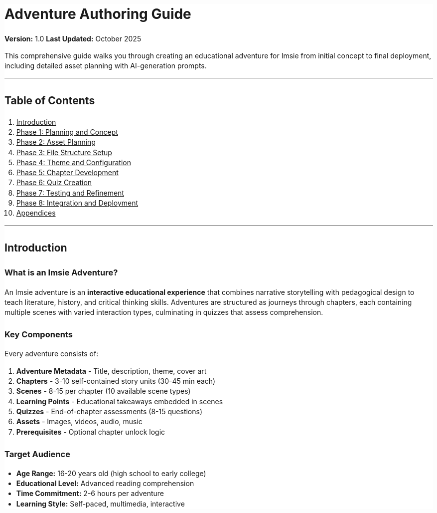 # Adventure Authoring Guide

**Version:** 1.0
**Last Updated:** October 2025

This comprehensive guide walks you through creating an educational adventure for Imsie from initial concept to final deployment, including detailed asset planning with AI-generation prompts.

---

## Table of Contents

1. [Introduction](#introduction)
2. [Phase 1: Planning and Concept](#phase-1-planning-and-concept)
3. [Phase 2: Asset Planning](#phase-2-asset-planning)
4. [Phase 3: File Structure Setup](#phase-3-file-structure-setup)
5. [Phase 4: Theme and Configuration](#phase-4-theme-and-configuration)
6. [Phase 5: Chapter Development](#phase-5-chapter-development)
7. [Phase 6: Quiz Creation](#phase-6-quiz-creation)
8. [Phase 7: Testing and Refinement](#phase-7-testing-and-refinement)
9. [Phase 8: Integration and Deployment](#phase-8-integration-and-deployment)
10. [Appendices](#appendices)

---

## Introduction

### What is an Imsie Adventure?

An Imsie adventure is an **interactive educational experience** that combines narrative storytelling with pedagogical design to teach literature, history, and critical thinking skills. Adventures are structured as journeys through chapters, each containing multiple scenes with varied interaction types, culminating in quizzes that assess comprehension.

### Key Components

Every adventure consists of:

1. **Adventure Metadata** - Title, description, theme, cover art
2. **Chapters** - 3-10 self-contained story units (30-45 min each)
3. **Scenes** - 8-15 per chapter (10 available scene types)
4. **Learning Points** - Educational takeaways embedded in scenes
5. **Quizzes** - End-of-chapter assessments (8-15 questions)
6. **Assets** - Images, videos, audio, music
7. **Prerequisites** - Optional chapter unlock logic

### Target Audience

- **Age Range:** 16-20 years old (high school to early college)
- **Educational Level:** Advanced reading comprehension
- **Time Commitment:** 2-6 hours per adventure
- **Learning Style:** Self-paced, multimedia, interactive
